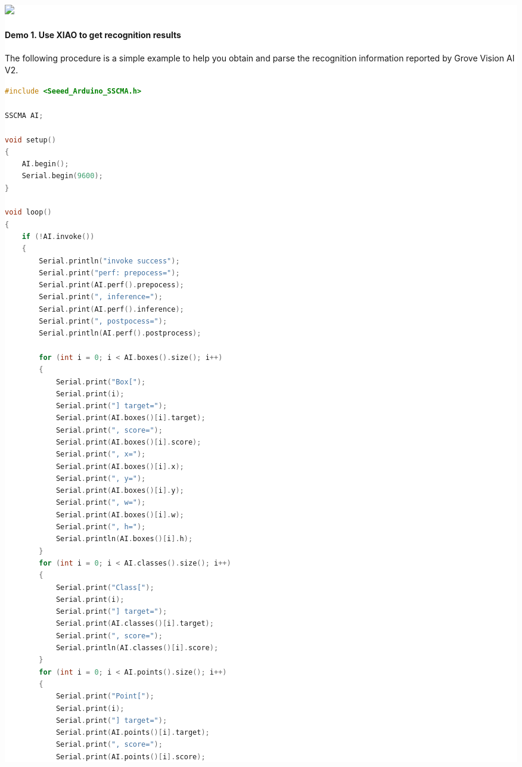 <div style={{textAlign:'center'}}><img src="https://files.seeedstudio.com/wiki/grove-vision-ai-v2/20.png" style={{width:1000, height:'auto'}}/></div>

#### Demo 1. Use XIAO to get recognition results

The following procedure is a simple example to help you obtain and parse the recognition information reported by Grove Vision AI V2.

```cpp
#include <Seeed_Arduino_SSCMA.h>

SSCMA AI;

void setup()
{
    AI.begin();
    Serial.begin(9600);
}

void loop()
{
    if (!AI.invoke())
    {
        Serial.println("invoke success");
        Serial.print("perf: prepocess=");
        Serial.print(AI.perf().prepocess);
        Serial.print(", inference=");
        Serial.print(AI.perf().inference);
        Serial.print(", postpocess=");
        Serial.println(AI.perf().postprocess);

        for (int i = 0; i < AI.boxes().size(); i++)
        {
            Serial.print("Box[");
            Serial.print(i);
            Serial.print("] target=");
            Serial.print(AI.boxes()[i].target);
            Serial.print(", score=");
            Serial.print(AI.boxes()[i].score);
            Serial.print(", x=");
            Serial.print(AI.boxes()[i].x);
            Serial.print(", y=");
            Serial.print(AI.boxes()[i].y);
            Serial.print(", w=");
            Serial.print(AI.boxes()[i].w);
            Serial.print(", h=");
            Serial.println(AI.boxes()[i].h);
        }
        for (int i = 0; i < AI.classes().size(); i++)
        {
            Serial.print("Class[");
            Serial.print(i);
            Serial.print("] target=");
            Serial.print(AI.classes()[i].target);
            Serial.print(", score=");
            Serial.println(AI.classes()[i].score);
        }
        for (int i = 0; i < AI.points().size(); i++)
        {
            Serial.print("Point[");
            Serial.print(i);
            Serial.print("] target=");
            Serial.print(AI.points()[i].target);
            Serial.print(", score=");
            Serial.print(AI.points()[i].score);
```